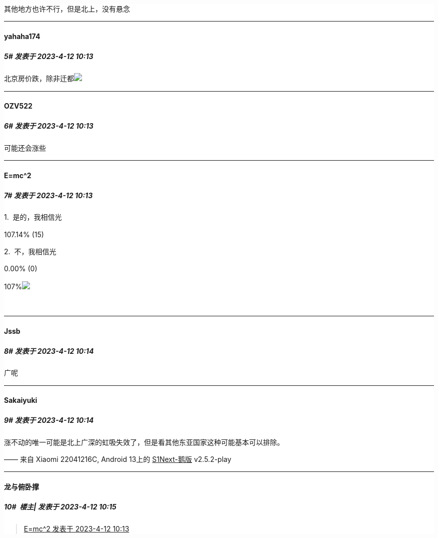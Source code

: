 其他地方也许不行，但是北上，没有悬念

*****

####  yahaha174  
##### 5#       发表于 2023-4-12 10:13

北京房价跌，除非迁都<img src="https://static.saraba1st.com/image/smiley/face2017/213.gif" referrerpolicy="no-referrer">

*****

####  OZV522  
##### 6#       发表于 2023-4-12 10:13

可能还会涨些

*****

####  E=mc^2  
##### 7#       发表于 2023-4-12 10:13

1.  是的，我相信光                

107.14% (15)

2.  不，我相信光        

0.00% (0)

107%<img src="https://static.saraba1st.com/image/smiley/face2017/067.png" referrerpolicy="no-referrer">

         

*****

####  Jssb  
##### 8#       发表于 2023-4-12 10:14

广呢

*****

####  Sakaiyuki  
##### 9#       发表于 2023-4-12 10:14

涨不动的唯一可能是北上广深的虹吸失效了，但是看其他东亚国家这种可能基本可以排除。

—— 来自 Xiaomi 22041216C, Android 13上的 [S1Next-鹅版](https://github.com/ykrank/S1-Next/releases) v2.5.2-play

*****

####  龙与俯卧撑  
##### 10#         楼主| 发表于 2023-4-12 10:15

<blockquote><a href="httphttps://bbs.saraba1st.com/2b/forum.php?mod=redirect&amp;goto=findpost&amp;pid=60423477&amp;ptid=2128460" target="_blank">E=mc^2 发表于 2023-4-12 10:13</a>

